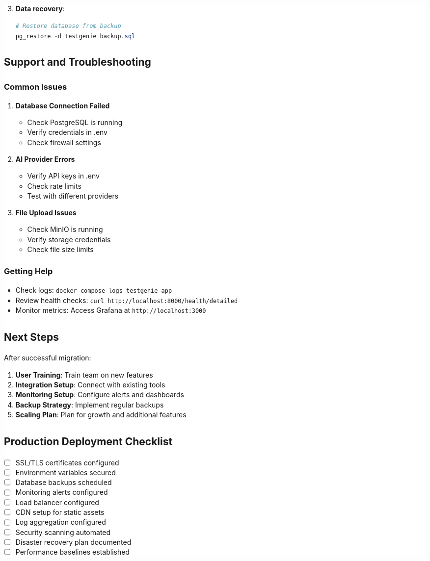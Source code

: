3. **Data recovery**:
   ```powershell
   # Restore database from backup
   pg_restore -d testgenie backup.sql
   ```

## Support and Troubleshooting

### Common Issues

1. **Database Connection Failed**
   - Check PostgreSQL is running
   - Verify credentials in .env
   - Check firewall settings

2. **AI Provider Errors**
   - Verify API keys in .env
   - Check rate limits
   - Test with different providers

3. **File Upload Issues**
   - Check MinIO is running
   - Verify storage credentials
   - Check file size limits

### Getting Help

- Check logs: `docker-compose logs testgenie-app`
- Review health checks: `curl http://localhost:8000/health/detailed`
- Monitor metrics: Access Grafana at `http://localhost:3000`

## Next Steps

After successful migration:

1. **User Training**: Train team on new features
2. **Integration Setup**: Connect with existing tools
3. **Monitoring Setup**: Configure alerts and dashboards
4. **Backup Strategy**: Implement regular backups
5. **Scaling Plan**: Plan for growth and additional features

## Production Deployment Checklist

- [ ] SSL/TLS certificates configured
- [ ] Environment variables secured
- [ ] Database backups scheduled
- [ ] Monitoring alerts configured
- [ ] Load balancer configured
- [ ] CDN setup for static assets
- [ ] Log aggregation configured
- [ ] Security scanning automated
- [ ] Disaster recovery plan documented
- [ ] Performance baselines established
